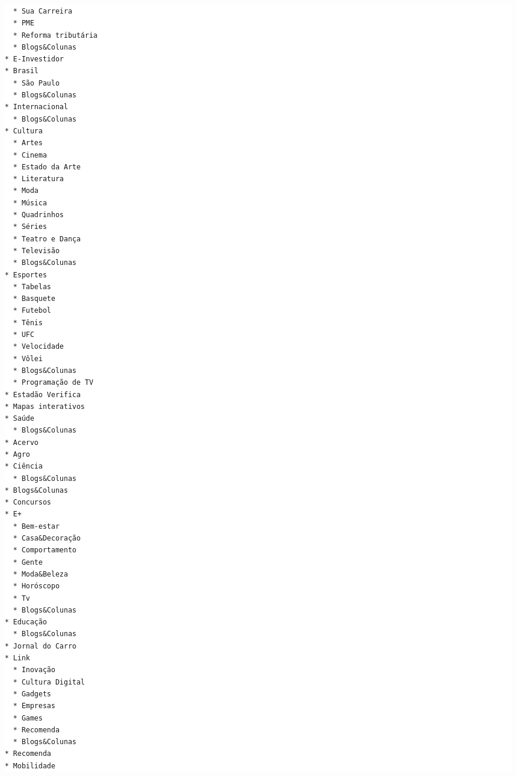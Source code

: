       * Sua Carreira
      * PME
      * Reforma tributária
      * Blogs&Colunas
    * E-Investidor
    * Brasil
      * São Paulo
      * Blogs&Colunas
    * Internacional
      * Blogs&Colunas
    * Cultura
      * Artes
      * Cinema
      * Estado da Arte
      * Literatura
      * Moda
      * Música
      * Quadrinhos
      * Séries
      * Teatro e Dança
      * Televisão
      * Blogs&Colunas
    * Esportes
      * Tabelas
      * Basquete
      * Futebol
      * Tênis
      * UFC
      * Velocidade
      * Vôlei
      * Blogs&Colunas
      * Programação de TV
    * Estadão Verifica
    * Mapas interativos
    * Saúde
      * Blogs&Colunas
    * Acervo
    * Agro
    * Ciência
      * Blogs&Colunas
    * Blogs&Colunas
    * Concursos
    * E+
      * Bem-estar
      * Casa&Decoração
      * Comportamento
      * Gente
      * Moda&Beleza
      * Horóscopo
      * Tv
      * Blogs&Colunas
    * Educação
      * Blogs&Colunas
    * Jornal do Carro
    * Link
      * Inovação
      * Cultura Digital
      * Gadgets
      * Empresas
      * Games
      * Recomenda
      * Blogs&Colunas
    * Recomenda
    * Mobilidade